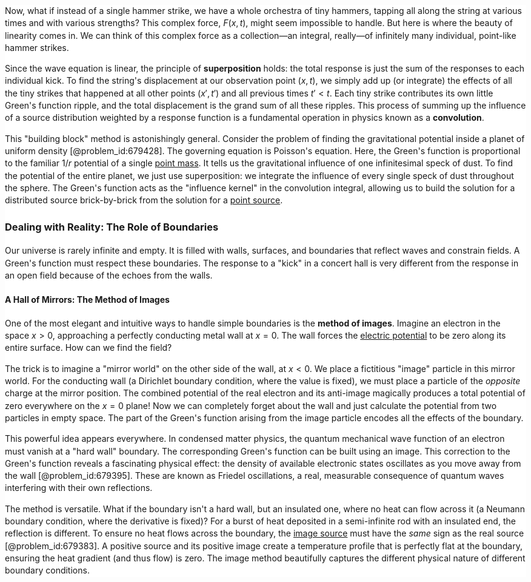 Now, what if instead of a single hammer strike, we have a whole orchestra of tiny hammers, tapping all along the string at various times and with various strengths? This complex force, $F(x,t)$, might seem impossible to handle. But here is where the beauty of linearity comes in. We can think of this complex force as a collection—an integral, really—of infinitely many individual, point-like hammer strikes.

Since the wave equation is linear, the principle of **superposition** holds: the total response is just the sum of the responses to each individual kick. To find the string's displacement at our observation point $(x,t)$, we simply add up (or integrate) the effects of all the tiny strikes that happened at all other points $(x', t')$ and all previous times $t' < t$. Each tiny strike contributes its own little Green's function ripple, and the total displacement is the grand sum of all these ripples. This process of summing up the influence of a source distribution weighted by a response function is a fundamental operation in physics known as a **convolution**.

This "building block" method is astonishingly general. Consider the problem of finding the gravitational potential inside a planet of uniform density [@problem_id:679428]. The governing equation is Poisson's equation. Here, the Green's function is proportional to the familiar $1/r$ potential of a single [point mass](@article_id:186274). It tells us the gravitational influence of one infinitesimal speck of dust. To find the potential of the entire planet, we just use superposition: we integrate the influence of every single speck of dust throughout the sphere. The Green's function acts as the "influence kernel" in the convolution integral, allowing us to build the solution for a distributed source brick-by-brick from the solution for a [point source](@article_id:196204).

### Dealing with Reality: The Role of Boundaries

Our universe is rarely infinite and empty. It is filled with walls, surfaces, and boundaries that reflect waves and constrain fields. A Green's function must respect these boundaries. The response to a "kick" in a concert hall is very different from the response in an open field because of the echoes from the walls.

#### A Hall of Mirrors: The Method of Images

One of the most elegant and intuitive ways to handle simple boundaries is the **method of images**. Imagine an electron in the space $x>0$, approaching a perfectly conducting metal wall at $x=0$. The wall forces the [electric potential](@article_id:267060) to be zero along its entire surface. How can we find the field?

The trick is to imagine a "mirror world" on the other side of the wall, at $x<0$. We place a fictitious "image" particle in this mirror world. For the conducting wall (a Dirichlet boundary condition, where the value is fixed), we must place a particle of the *opposite* charge at the mirror position. The combined potential of the real electron and its anti-image magically produces a total potential of zero everywhere on the $x=0$ plane! Now we can completely forget about the wall and just calculate the potential from two particles in empty space. The part of the Green's function arising from the image particle encodes all the effects of the boundary.

This powerful idea appears everywhere. In condensed matter physics, the quantum mechanical wave function of an electron must vanish at a "hard wall" boundary. The corresponding Green's function can be built using an image. This correction to the Green's function reveals a fascinating physical effect: the density of available electronic states oscillates as you move away from the wall [@problem_id:679395]. These are known as Friedel oscillations, a real, measurable consequence of quantum waves interfering with their own reflections.

The method is versatile. What if the boundary isn't a hard wall, but an insulated one, where no heat can flow across it (a Neumann boundary condition, where the derivative is fixed)? For a burst of heat deposited in a semi-infinite rod with an insulated end, the reflection is different. To ensure no heat flows across the boundary, the [image source](@article_id:182339) must have the *same* sign as the real source [@problem_id:679383]. A positive source and its positive image create a temperature profile that is perfectly flat at the boundary, ensuring the heat gradient (and thus flow) is zero. The image method beautifully captures the different physical nature of different boundary conditions.
